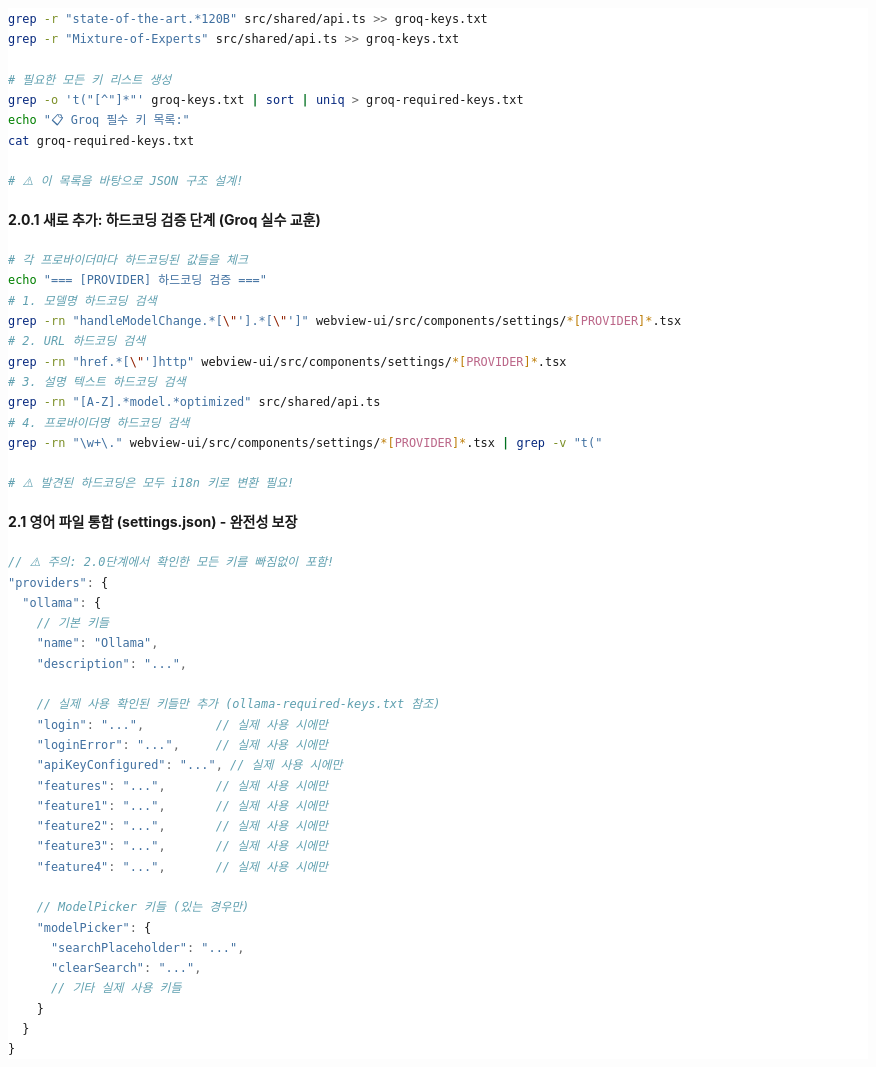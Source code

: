 ```bash
grep -r "state-of-the-art.*120B" src/shared/api.ts >> groq-keys.txt
grep -r "Mixture-of-Experts" src/shared/api.ts >> groq-keys.txt

# 필요한 모든 키 리스트 생성
grep -o 't("[^"]*"' groq-keys.txt | sort | uniq > groq-required-keys.txt
echo "📋 Groq 필수 키 목록:"
cat groq-required-keys.txt

# ⚠️ 이 목록을 바탕으로 JSON 구조 설계!
```

#### 2.0.1 새로 추가: 하드코딩 검증 단계 (Groq 실수 교훈)
```bash
# 각 프로바이더마다 하드코딩된 값들을 체크
echo "=== [PROVIDER] 하드코딩 검증 ==="
# 1. 모델명 하드코딩 검색
grep -rn "handleModelChange.*[\"'].*[\"']" webview-ui/src/components/settings/*[PROVIDER]*.tsx
# 2. URL 하드코딩 검색
grep -rn "href.*[\"']http" webview-ui/src/components/settings/*[PROVIDER]*.tsx
# 3. 설명 텍스트 하드코딩 검색
grep -rn "[A-Z].*model.*optimized" src/shared/api.ts
# 4. 프로바이더명 하드코딩 검색
grep -rn "\w+\." webview-ui/src/components/settings/*[PROVIDER]*.tsx | grep -v "t("

# ⚠️ 발견된 하드코딩은 모두 i18n 키로 변환 필요!
```

#### 2.1 영어 파일 통합 (settings.json) - 완전성 보장
```typescript
// ⚠️ 주의: 2.0단계에서 확인한 모든 키를 빠짐없이 포함!
"providers": {
  "ollama": {
    // 기본 키들
    "name": "Ollama",
    "description": "...",

    // 실제 사용 확인된 키들만 추가 (ollama-required-keys.txt 참조)
    "login": "...",          // 실제 사용 시에만
    "loginError": "...",     // 실제 사용 시에만
    "apiKeyConfigured": "...", // 실제 사용 시에만
    "features": "...",       // 실제 사용 시에만
    "feature1": "...",       // 실제 사용 시에만
    "feature2": "...",       // 실제 사용 시에만
    "feature3": "...",       // 실제 사용 시에만
    "feature4": "...",       // 실제 사용 시에만

    // ModelPicker 키들 (있는 경우만)
    "modelPicker": {
      "searchPlaceholder": "...",
      "clearSearch": "...",
      // 기타 실제 사용 키들
    }
  }
}
```
